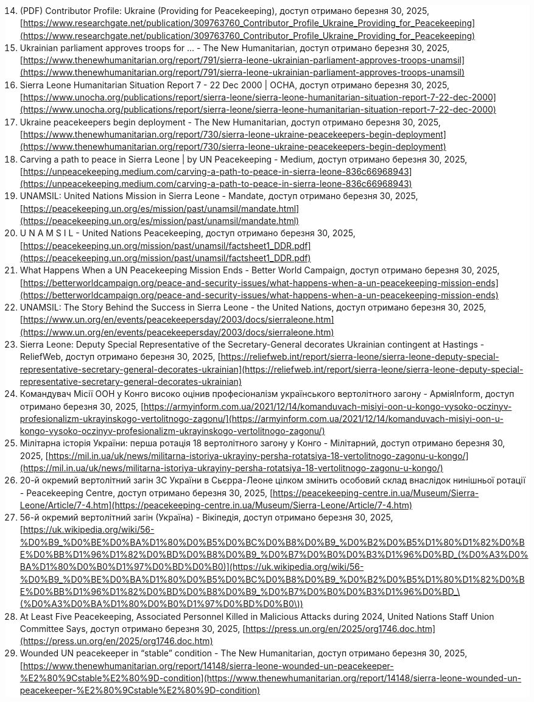 14. (PDF) Contributor Profile: Ukraine (Providing for Peacekeeping), доступ отримано березня 30, 2025, [https://www.researchgate.net/publication/309763760_Contributor_Profile_Ukraine_Providing_for_Peacekeeping](https://www.researchgate.net/publication/309763760_Contributor_Profile_Ukraine_Providing_for_Peacekeeping)
15. Ukrainian parliament approves troops for ... - The New Humanitarian, доступ отримано березня 30, 2025, [https://www.thenewhumanitarian.org/report/791/sierra-leone-ukrainian-parliament-approves-troops-unamsil](https://www.thenewhumanitarian.org/report/791/sierra-leone-ukrainian-parliament-approves-troops-unamsil)
16. Sierra Leone Humanitarian Situation Report 7 - 22 Dec 2000 | OCHA, доступ отримано березня 30, 2025, [https://www.unocha.org/publications/report/sierra-leone/sierra-leone-humanitarian-situation-report-7-22-dec-2000](https://www.unocha.org/publications/report/sierra-leone/sierra-leone-humanitarian-situation-report-7-22-dec-2000)
17. Ukraine peacekeepers begin deployment - The New Humanitarian, доступ отримано березня 30, 2025, [https://www.thenewhumanitarian.org/report/730/sierra-leone-ukraine-peacekeepers-begin-deployment](https://www.thenewhumanitarian.org/report/730/sierra-leone-ukraine-peacekeepers-begin-deployment)
18. Carving a path to peace in Sierra Leone | by UN Peacekeeping - Medium, доступ отримано березня 30, 2025, [https://unpeacekeeping.medium.com/carving-a-path-to-peace-in-sierra-leone-836c66968943](https://unpeacekeeping.medium.com/carving-a-path-to-peace-in-sierra-leone-836c66968943)
19. UNAMSIL: United Nations Mission in Sierra Leone - Mandate, доступ отримано березня 30, 2025, [https://peacekeeping.un.org/es/mission/past/unamsil/mandate.html](https://peacekeeping.un.org/es/mission/past/unamsil/mandate.html)
20. U N A M S I L - United Nations Peacekeeping, доступ отримано березня 30, 2025, [https://peacekeeping.un.org/mission/past/unamsil/factsheet1_DDR.pdf](https://peacekeeping.un.org/mission/past/unamsil/factsheet1_DDR.pdf)
21. What Happens When a UN Peacekeeping Mission Ends - Better World Campaign, доступ отримано березня 30, 2025, [https://betterworldcampaign.org/peace-and-security-issues/what-happens-when-a-un-peacekeeping-mission-ends](https://betterworldcampaign.org/peace-and-security-issues/what-happens-when-a-un-peacekeeping-mission-ends)
22. UNAMSIL: The Story Behind the Success in Sierra Leone - the United Nations, доступ отримано березня 30, 2025, [https://www.un.org/en/events/peacekeepersday/2003/docs/sierraleone.htm](https://www.un.org/en/events/peacekeepersday/2003/docs/sierraleone.htm)
23. Sierra Leone: Deputy Special Representative of the Secretary-General decorates Ukrainian contingent at Hastings - ReliefWeb, доступ отримано березня 30, 2025, [https://reliefweb.int/report/sierra-leone/sierra-leone-deputy-special-representative-secretary-general-decorates-ukrainian](https://reliefweb.int/report/sierra-leone/sierra-leone-deputy-special-representative-secretary-general-decorates-ukrainian)
24. Командувач Місії ООН у Конго високо оцінив професіоналізм українського вертолітного загону - АрміяInform, доступ отримано березня 30, 2025, [https://armyinform.com.ua/2021/12/14/komanduvach-misiyi-oon-u-kongo-vysoko-oczinyv-profesionalizm-ukrayinskogo-vertolitnogo-zagonu/](https://armyinform.com.ua/2021/12/14/komanduvach-misiyi-oon-u-kongo-vysoko-oczinyv-profesionalizm-ukrayinskogo-vertolitnogo-zagonu/)
25. Мілітарна історія України: перша ротація 18 вертолітного загону у Конго - Мілітарний, доступ отримано березня 30, 2025, [https://mil.in.ua/uk/news/militarna-istoriya-ukrayiny-persha-rotatsiya-18-vertolitnogo-zagonu-u-kongo/](https://mil.in.ua/uk/news/militarna-istoriya-ukrayiny-persha-rotatsiya-18-vertolitnogo-zagonu-u-kongo/)
26. 20-й окремий вертолітний загін ЗС України в Сьєрра-Леоне цілком змінить особовий склад внаслідок нинішньої ротації - Peacekeeping Centre, доступ отримано березня 30, 2025, [https://peacekeeping-centre.in.ua/Museum/Sierra-Leone/Article/7-4.htm](https://peacekeeping-centre.in.ua/Museum/Sierra-Leone/Article/7-4.htm)
27. 56-й окремий вертолітний загін (Україна) - Вікіпедія, доступ отримано березня 30, 2025, [https://uk.wikipedia.org/wiki/56-%D0%B9_%D0%BE%D0%BA%D1%80%D0%B5%D0%BC%D0%B8%D0%B9_%D0%B2%D0%B5%D1%80%D1%82%D0%BE%D0%BB%D1%96%D1%82%D0%BD%D0%B8%D0%B9_%D0%B7%D0%B0%D0%B3%D1%96%D0%BD_(%D0%A3%D0%BA%D1%80%D0%B0%D1%97%D0%BD%D0%B0)](https://uk.wikipedia.org/wiki/56-%D0%B9_%D0%BE%D0%BA%D1%80%D0%B5%D0%BC%D0%B8%D0%B9_%D0%B2%D0%B5%D1%80%D1%82%D0%BE%D0%BB%D1%96%D1%82%D0%BD%D0%B8%D0%B9_%D0%B7%D0%B0%D0%B3%D1%96%D0%BD_\(%D0%A3%D0%BA%D1%80%D0%B0%D1%97%D0%BD%D0%B0\))
28. At Least Five Peacekeeping, Associated Personnel Killed in Malicious Attacks during 2024, United Nations Staff Union Committee Says, доступ отримано березня 30, 2025, [https://press.un.org/en/2025/org1746.doc.htm](https://press.un.org/en/2025/org1746.doc.htm)
29. Wounded UN peacekeeper in “stable” condition - The New Humanitarian, доступ отримано березня 30, 2025, [https://www.thenewhumanitarian.org/report/14148/sierra-leone-wounded-un-peacekeeper-%E2%80%9Cstable%E2%80%9D-condition](https://www.thenewhumanitarian.org/report/14148/sierra-leone-wounded-un-peacekeeper-%E2%80%9Cstable%E2%80%9D-condition)